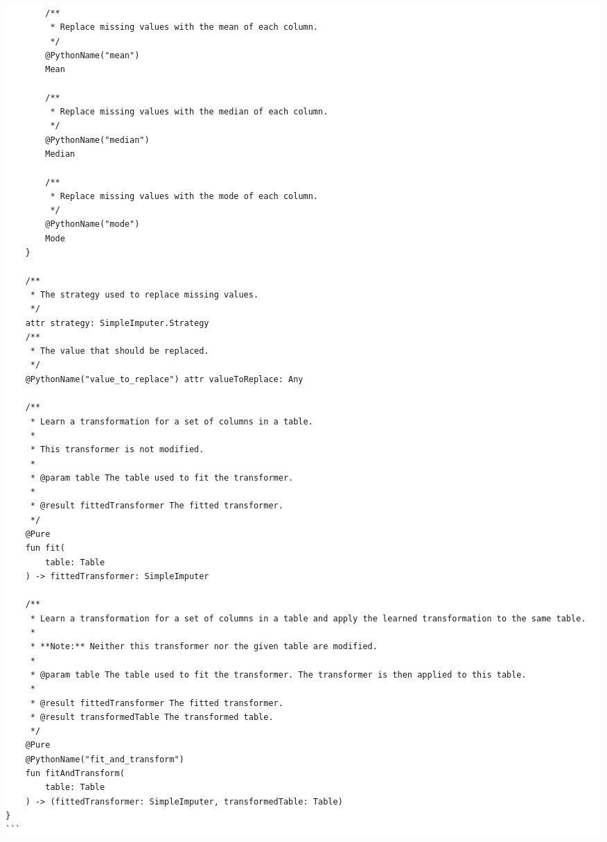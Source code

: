             /**
             * Replace missing values with the mean of each column.
             */
            @PythonName("mean")
            Mean

            /**
             * Replace missing values with the median of each column.
             */
            @PythonName("median")
            Median

            /**
             * Replace missing values with the mode of each column.
             */
            @PythonName("mode")
            Mode
        }

        /**
         * The strategy used to replace missing values.
         */
        attr strategy: SimpleImputer.Strategy
        /**
         * The value that should be replaced.
         */
        @PythonName("value_to_replace") attr valueToReplace: Any

        /**
         * Learn a transformation for a set of columns in a table.
         *
         * This transformer is not modified.
         *
         * @param table The table used to fit the transformer.
         *
         * @result fittedTransformer The fitted transformer.
         */
        @Pure
        fun fit(
            table: Table
        ) -> fittedTransformer: SimpleImputer

        /**
         * Learn a transformation for a set of columns in a table and apply the learned transformation to the same table.
         *
         * **Note:** Neither this transformer nor the given table are modified.
         *
         * @param table The table used to fit the transformer. The transformer is then applied to this table.
         *
         * @result fittedTransformer The fitted transformer.
         * @result transformedTable The transformed table.
         */
        @Pure
        @PythonName("fit_and_transform")
        fun fitAndTransform(
            table: Table
        ) -> (fittedTransformer: SimpleImputer, transformedTable: Table)
    }
    ```
